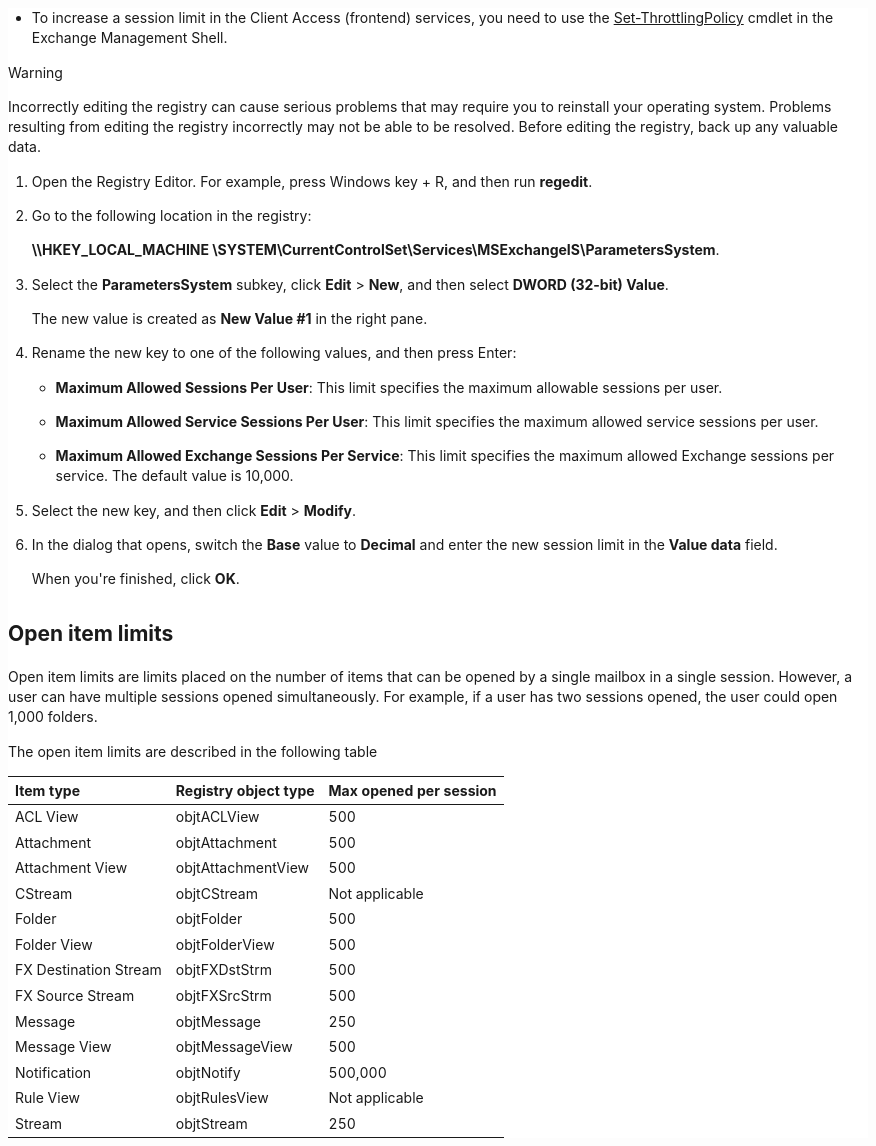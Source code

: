 - To increase a session limit in the Client Access (frontend) services, you need to use the [Set-ThrottlingPolicy](https://docs.microsoft.com/powershell/module/exchange/set-throttlingpolicy) cmdlet in the Exchange Management Shell.

> [!WARNING]
> Incorrectly editing the registry can cause serious problems that may require you to reinstall your operating system. Problems resulting from editing the registry incorrectly may not be able to be resolved. Before editing the registry, back up any valuable data.

1. Open the Registry Editor. For example, press Windows key + R, and then run **regedit**.

2. Go to the following location in the registry:

    **\\\\HKEY\_LOCAL\_MACHINE \\SYSTEM\\CurrentControlSet\\Services\\MSExchangeIS\\ParametersSystem**.

3. Select the **ParametersSystem** subkey, click **Edit** \> **New**, and then select **DWORD (32-bit) Value**.

    The new value is created as **New Value #1** in the right pane.

4. Rename the new key to one of the following values, and then press Enter:

      - **Maximum Allowed Sessions Per User**: This limit specifies the maximum allowable sessions per user.

      - **Maximum Allowed Service Sessions Per User**: This limit specifies the maximum allowed service sessions per user.

      - **Maximum Allowed Exchange Sessions Per Service**: This limit specifies the maximum allowed Exchange sessions per service. The default value is 10,000.

5. Select the new key, and then click **Edit** \> **Modify**.

6. In the dialog that opens, switch the **Base** value to **Decimal** and enter the new session limit in the **Value data** field.

   When you're finished, click **OK**.

## Open item limits

Open item limits are limits placed on the number of items that can be opened by a single mailbox in a single session. However, a user can have multiple sessions opened simultaneously. For example, if a user has two sessions opened, the user could open 1,000 folders.

The open item limits are described in the following table

|**Item type**|**Registry object type**|**Max opened per session**|
|:-----|:-----|:-----|
|ACL View|objtACLView|500|
|Attachment|objtAttachment|500|
|Attachment View|objtAttachmentView|500|
|CStream |objtCStream|Not applicable|
|Folder|objtFolder|500|
|Folder View|objtFolderView|500|
|FX Destination Stream|objtFXDstStrm|500|
|FX Source Stream|objtFXSrcStrm|500|
|Message|objtMessage|250|
|Message View|objtMessageView|500|
|Notification|objtNotify|500,000|
|Rule View|objtRulesView|Not applicable|
|Stream|objtStream|250|